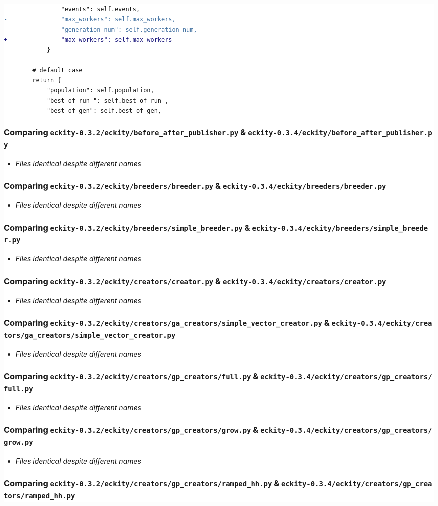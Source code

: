 ```diff
 				"events": self.events,
-				"max_workers": self.max_workers,
-				"generation_num": self.generation_num,
+				"max_workers": self.max_workers
 			}
 
 		# default case
 		return {
 			"population": self.population,
 			"best_of_run_": self.best_of_run_,
 			"best_of_gen": self.best_of_gen,
```

### Comparing `eckity-0.3.2/eckity/before_after_publisher.py` & `eckity-0.3.4/eckity/before_after_publisher.py`

 * *Files identical despite different names*

### Comparing `eckity-0.3.2/eckity/breeders/breeder.py` & `eckity-0.3.4/eckity/breeders/breeder.py`

 * *Files identical despite different names*

### Comparing `eckity-0.3.2/eckity/breeders/simple_breeder.py` & `eckity-0.3.4/eckity/breeders/simple_breeder.py`

 * *Files identical despite different names*

### Comparing `eckity-0.3.2/eckity/creators/creator.py` & `eckity-0.3.4/eckity/creators/creator.py`

 * *Files identical despite different names*

### Comparing `eckity-0.3.2/eckity/creators/ga_creators/simple_vector_creator.py` & `eckity-0.3.4/eckity/creators/ga_creators/simple_vector_creator.py`

 * *Files identical despite different names*

### Comparing `eckity-0.3.2/eckity/creators/gp_creators/full.py` & `eckity-0.3.4/eckity/creators/gp_creators/full.py`

 * *Files identical despite different names*

### Comparing `eckity-0.3.2/eckity/creators/gp_creators/grow.py` & `eckity-0.3.4/eckity/creators/gp_creators/grow.py`

 * *Files identical despite different names*

### Comparing `eckity-0.3.2/eckity/creators/gp_creators/ramped_hh.py` & `eckity-0.3.4/eckity/creators/gp_creators/ramped_hh.py`
